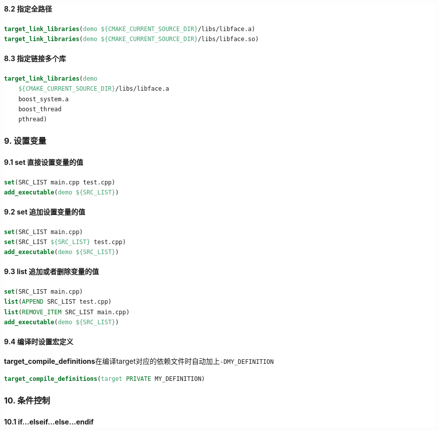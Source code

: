 #### 8.2 指定全路径

```cmake
target_link_libraries(demo ${CMAKE_CURRENT_SOURCE_DIR}/libs/libface.a)
target_link_libraries(demo ${CMAKE_CURRENT_SOURCE_DIR}/libs/libface.so)
```



#### 8.3 指定链接多个库

```cmake
target_link_libraries(demo
    ${CMAKE_CURRENT_SOURCE_DIR}/libs/libface.a
    boost_system.a
    boost_thread
    pthread)
```



### 9. 设置变量

#### 9.1 set 直接设置变量的值

```cmake
set(SRC_LIST main.cpp test.cpp)
add_executable(demo ${SRC_LIST})
```

#### 9.2 set 追加设置变量的值

```cmake
set(SRC_LIST main.cpp)
set(SRC_LIST ${SRC_LIST} test.cpp)
add_executable(demo ${SRC_LIST})
```

#### 9.3 list 追加或者删除变量的值

```cmake
set(SRC_LIST main.cpp)
list(APPEND SRC_LIST test.cpp)
list(REMOVE_ITEM SRC_LIST main.cpp)
add_executable(demo ${SRC_LIST})
```

#### 9.4 编译时设置宏定义
**target_compile_definitions**在编译target对应的依赖文件时自动加上`-DMY_DEFINITION`

```cmake
target_compile_definitions(target PRIVATE MY_DEFINITION)
```


### 10. 条件控制

#### 10.1 if…elseif…else…endif

